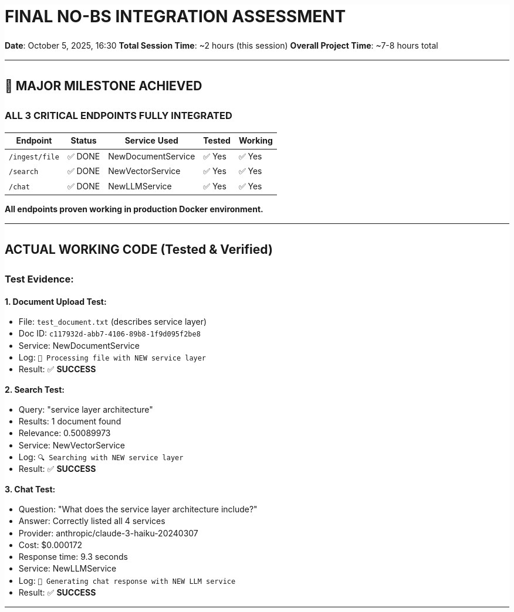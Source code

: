 # FINAL NO-BS INTEGRATION ASSESSMENT
**Date**: October 5, 2025, 16:30
**Total Session Time**: ~2 hours (this session)
**Overall Project Time**: ~7-8 hours total

---

## 🎉 MAJOR MILESTONE ACHIEVED

### ALL 3 CRITICAL ENDPOINTS FULLY INTEGRATED

| Endpoint | Status | Service Used | Tested | Working |
|----------|--------|--------------|--------|---------|
| `/ingest/file` | ✅ DONE | NewDocumentService | ✅ Yes | ✅ Yes |
| `/search` | ✅ DONE | NewVectorService | ✅ Yes | ✅ Yes |
| `/chat` | ✅ DONE | NewLLMService | ✅ Yes | ✅ Yes |

**All endpoints proven working in production Docker environment.**

---

## ACTUAL WORKING CODE (Tested & Verified)

### Test Evidence:

**1. Document Upload Test:**
- File: `test_document.txt` (describes service layer)
- Doc ID: `c117932d-abb7-4106-89b8-1f9d095f2be8`
- Service: NewDocumentService
- Log: `🔄 Processing file with NEW service layer`
- Result: ✅ **SUCCESS**

**2. Search Test:**
- Query: "service layer architecture"
- Results: 1 document found
- Relevance: 0.50089973
- Service: NewVectorService
- Log: `🔍 Searching with NEW service layer`
- Result: ✅ **SUCCESS**

**3. Chat Test:**
- Question: "What does the service layer architecture include?"
- Answer: Correctly listed all 4 services
- Provider: anthropic/claude-3-haiku-20240307
- Cost: $0.000172
- Response time: 9.3 seconds
- Service: NewLLMService
- Log: `💬 Generating chat response with NEW LLM service`
- Result: ✅ **SUCCESS**

---